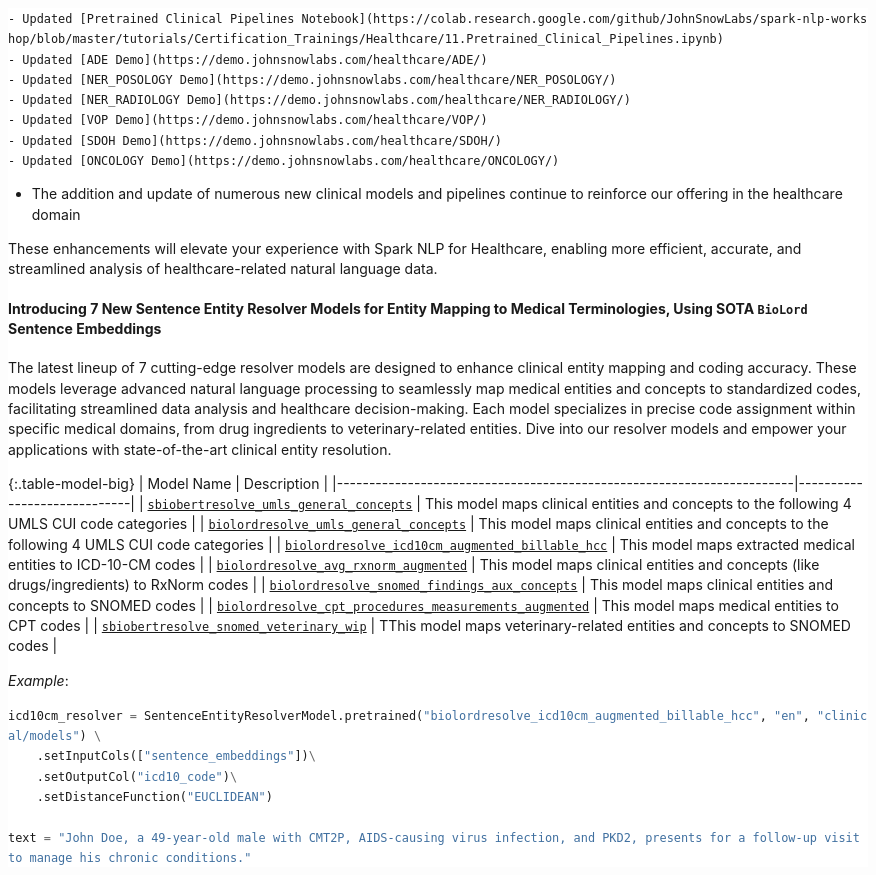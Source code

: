     - Updated [Pretrained Clinical Pipelines Notebook](https://colab.research.google.com/github/JohnSnowLabs/spark-nlp-workshop/blob/master/tutorials/Certification_Trainings/Healthcare/11.Pretrained_Clinical_Pipelines.ipynb)
    - Updated [ADE Demo](https://demo.johnsnowlabs.com/healthcare/ADE/)
    - Updated [NER_POSOLOGY Demo](https://demo.johnsnowlabs.com/healthcare/NER_POSOLOGY/)
    - Updated [NER_RADIOLOGY Demo](https://demo.johnsnowlabs.com/healthcare/NER_RADIOLOGY/)
    - Updated [VOP Demo](https://demo.johnsnowlabs.com/healthcare/VOP/)
    - Updated [SDOH Demo](https://demo.johnsnowlabs.com/healthcare/SDOH/)
    - Updated [ONCOLOGY Demo](https://demo.johnsnowlabs.com/healthcare/ONCOLOGY/)
+ The addition and update of numerous new clinical models and pipelines continue to reinforce our offering in the healthcare domain

These enhancements will elevate your experience with Spark NLP for Healthcare, enabling more efficient, accurate, and streamlined analysis of healthcare-related natural language data.

</div><div class="h3-box" markdown="1">


####  Introducing 7 New Sentence Entity Resolver Models for Entity Mapping to Medical Terminologies, Using SOTA `BioLord` Sentence Embeddings

The latest lineup of 7 cutting-edge resolver models are designed to enhance clinical entity mapping and coding accuracy. These models leverage advanced natural language processing to seamlessly map medical entities and concepts to standardized codes, facilitating streamlined data analysis and healthcare decision-making. Each model specializes in precise code assignment within specific medical domains, from drug ingredients to veterinary-related entities. Dive into our resolver models and empower your applications with state-of-the-art clinical entity resolution.

{:.table-model-big}
| Model Name                                                            |      Description            |
|-----------------------------------------------------------------------|-----------------------------|
| [`sbiobertresolve_umls_general_concepts`](https://nlp.johnsnowlabs.com/2024/05/06/biolordresolve_umls_general_concepts_en.html) | This model maps clinical entities and concepts to the following 4 UMLS CUI code categories |
| [`biolordresolve_umls_general_concepts`](https://nlp.johnsnowlabs.com/2024/05/06/biolordresolve_umls_general_concepts_en.html) | This model maps clinical entities and concepts to the following 4 UMLS CUI code categories |
| [`biolordresolve_icd10cm_augmented_billable_hcc`](https://nlp.johnsnowlabs.com/2024/05/06/biolordresolve_icd10cm_augmented_billable_hcc_en.html) | This model maps extracted medical entities to ICD-10-CM codes |
| [`biolordresolve_avg_rxnorm_augmented`](https://nlp.johnsnowlabs.com/2024/05/07/biolordresolve_avg_rxnorm_augmented_en.html) | This model maps clinical entities and concepts (like drugs/ingredients) to RxNorm codes |
| [`biolordresolve_snomed_findings_aux_concepts`](https://nlp.johnsnowlabs.com/2024/05/07/biolordresolve_snomed_findings_aux_concepts_en.html) | This model maps clinical entities and concepts to SNOMED codes |
| [`biolordresolve_cpt_procedures_measurements_augmented`](https://nlp.johnsnowlabs.com/2024/05/08/biolordresolve_cpt_procedures_measurements_augmented_en.html) | This model maps medical entities to CPT codes |
| [`sbiobertresolve_snomed_veterinary_wip`](https://nlp.johnsnowlabs.com/2024/05/06/sbiobertresolve_snomed_veterinary_wip_en.html) | TThis model maps veterinary-related entities and concepts to SNOMED codes |


*Example*:

```python
icd10cm_resolver = SentenceEntityResolverModel.pretrained("biolordresolve_icd10cm_augmented_billable_hcc", "en", "clinical/models") \
    .setInputCols(["sentence_embeddings"])\
    .setOutputCol("icd10_code")\
    .setDistanceFunction("EUCLIDEAN")

text = "John Doe, a 49-year-old male with CMT2P, AIDS-causing virus infection, and PKD2, presents for a follow-up visit to manage his chronic conditions."
```
